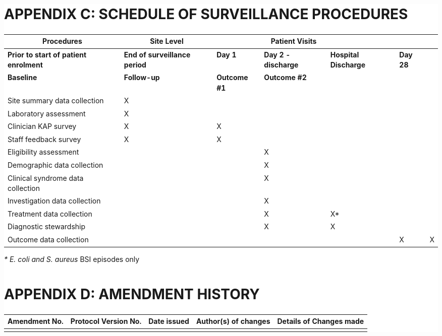 
# APPENDIX C: SCHEDULE OF SURVEILLANCE PROCEDURES

| **Procedures** | **Site Level** | | **Patient Visits** | | | |
| --- | --- | --- | --- | --- | --- | --- |
| **Prior to start of patient enrolment** | **End of surveillance period** | **Day 1** | **Day 2 - discharge** | **Hospital Discharge** | **Day 28** |
| **Baseline** | **Follow-up** | **Outcome**  **#1** | **Outcome**  **#2** |
| Site summary data collection | X |  |  |  |  |  |
| Laboratory  assessment | X |  |  |  |  |  |
| Clinician KAP survey | X | X |  |  |  |  |
| Staff feedback  survey | X | X |  |  |  |  |
| Eligibility assessment |  |  | X |  |  |  |
| Demographic  data collection |  |  | X |  |  |  |
| Clinical  syndrome data collection |  |  | X |  |  |  |
| Investigation  data collection |  |  | X |  |  |  |
| Treatment data collection |  |  | X | X\* |  |  |
| Diagnostic  stewardship |  |  | X | X |  |  |
| Outcome data collection |  |  |  |  | X | X |

*\* E. coli and S. aureus* BSI episodes only

# APPENDIX D: AMENDMENT HISTORY

| **Amendment No.** | **Protocol Version No.** | **Date issued** | **Author(s) of changes** | **Details of Changes made** |
| --- | --- | --- | --- | --- |
|  |  |  |  |  |